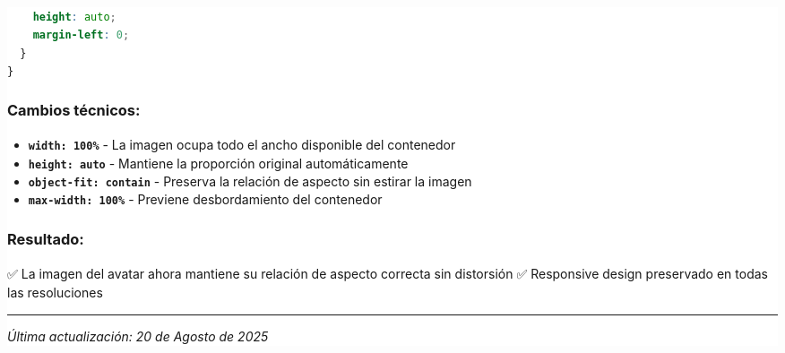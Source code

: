 ```scss
    height: auto;
    margin-left: 0;
  }
}
```

### Cambios técnicos:
- **`width: 100%`** - La imagen ocupa todo el ancho disponible del contenedor
- **`height: auto`** - Mantiene la proporción original automáticamente
- **`object-fit: contain`** - Preserva la relación de aspecto sin estirar la imagen
- **`max-width: 100%`** - Previene desbordamiento del contenedor

### Resultado:
✅ La imagen del avatar ahora mantiene su relación de aspecto correcta sin distorsión
✅ Responsive design preservado en todas las resoluciones

---

*Última actualización: 20 de Agosto de 2025*
